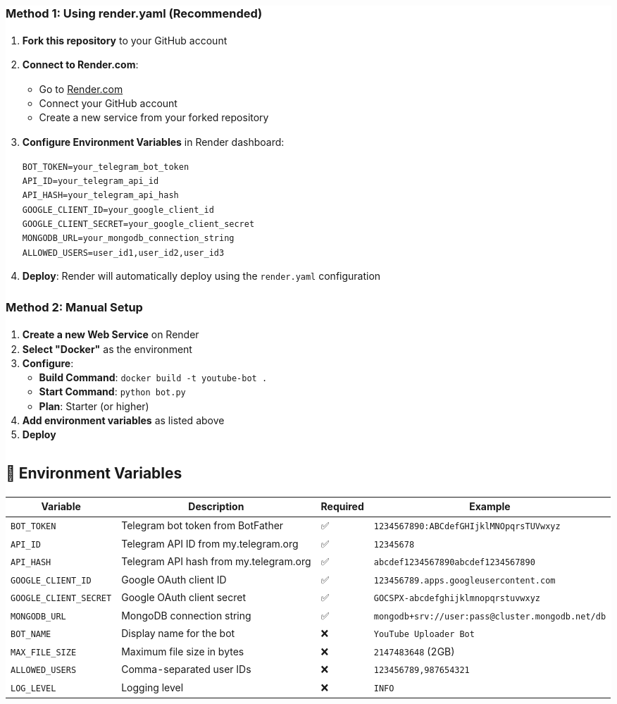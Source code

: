 ### Method 1: Using render.yaml (Recommended)

1. **Fork this repository** to your GitHub account

2. **Connect to Render.com**:
   - Go to [Render.com](https://render.com)
   - Connect your GitHub account
   - Create a new service from your forked repository

3. **Configure Environment Variables** in Render dashboard:
   ```
   BOT_TOKEN=your_telegram_bot_token
   API_ID=your_telegram_api_id
   API_HASH=your_telegram_api_hash
   GOOGLE_CLIENT_ID=your_google_client_id
   GOOGLE_CLIENT_SECRET=your_google_client_secret
   MONGODB_URL=your_mongodb_connection_string
   ALLOWED_USERS=user_id1,user_id2,user_id3
   ```

4. **Deploy**: Render will automatically deploy using the `render.yaml` configuration

### Method 2: Manual Setup

1. **Create a new Web Service** on Render
2. **Select "Docker"** as the environment
3. **Configure**:
   - **Build Command**: `docker build -t youtube-bot .`
   - **Start Command**: `python bot.py`
   - **Plan**: Starter (or higher)
4. **Add environment variables** as listed above
5. **Deploy**

## 🔑 Environment Variables

| Variable | Description | Required | Example |
|----------|-------------|----------|---------|
| `BOT_TOKEN` | Telegram bot token from BotFather | ✅ | `1234567890:ABCdefGHIjklMNOpqrsTUVwxyz` |
| `API_ID` | Telegram API ID from my.telegram.org | ✅ | `12345678` |
| `API_HASH` | Telegram API hash from my.telegram.org | ✅ | `abcdef1234567890abcdef1234567890` |
| `GOOGLE_CLIENT_ID` | Google OAuth client ID | ✅ | `123456789.apps.googleusercontent.com` |
| `GOOGLE_CLIENT_SECRET` | Google OAuth client secret | ✅ | `GOCSPX-abcdefghijklmnopqrstuvwxyz` |
| `MONGODB_URL` | MongoDB connection string | ✅ | `mongodb+srv://user:pass@cluster.mongodb.net/db` |
| `BOT_NAME` | Display name for the bot | ❌ | `YouTube Uploader Bot` |
| `MAX_FILE_SIZE` | Maximum file size in bytes | ❌ | `2147483648` (2GB) |
| `ALLOWED_USERS` | Comma-separated user IDs | ❌ | `123456789,987654321` |
| `LOG_LEVEL` | Logging level | ❌ | `INFO` |
